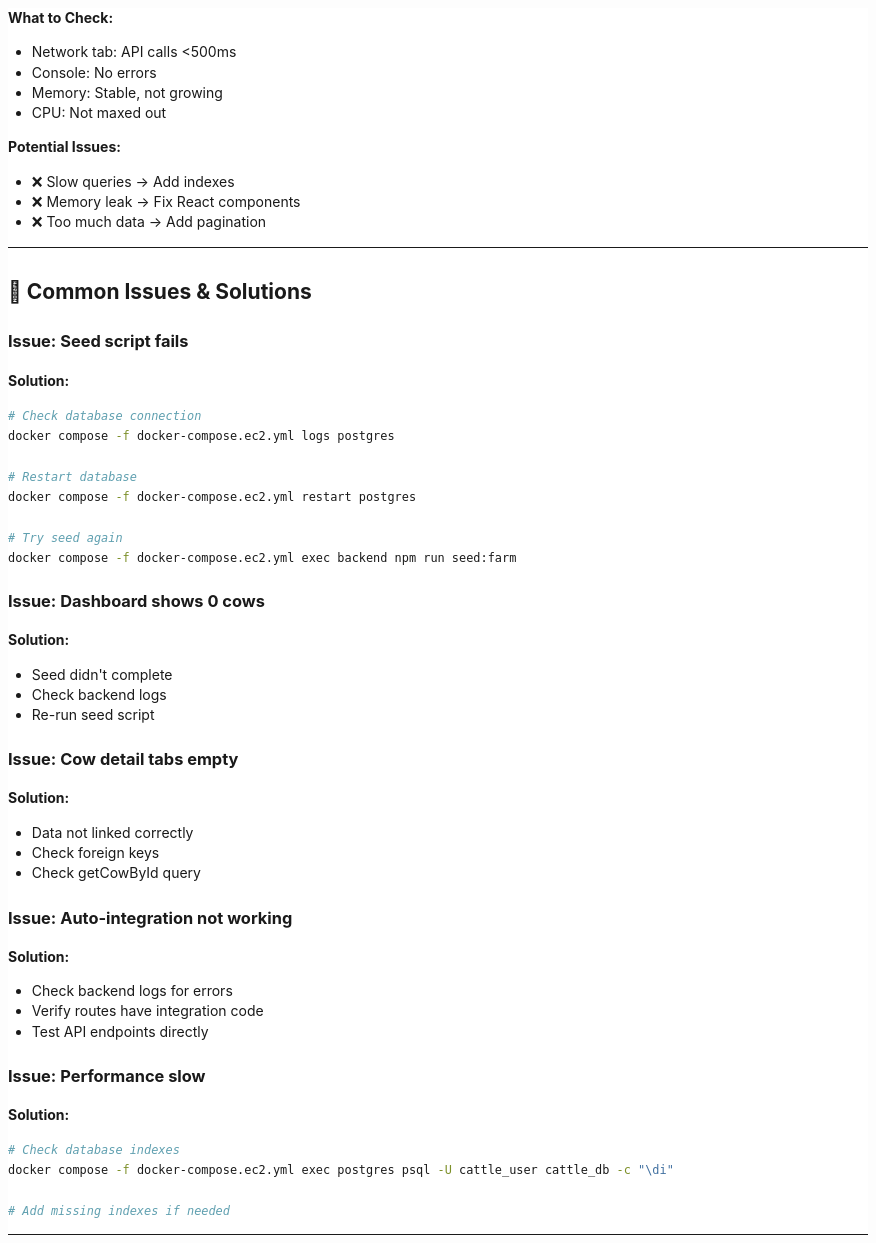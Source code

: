 **What to Check:**
- Network tab: API calls <500ms
- Console: No errors
- Memory: Stable, not growing
- CPU: Not maxed out

**Potential Issues:**
- ❌ Slow queries → Add indexes
- ❌ Memory leak → Fix React components
- ❌ Too much data → Add pagination

---

## 🐛 Common Issues & Solutions

### Issue: Seed script fails
**Solution:**
```bash
# Check database connection
docker compose -f docker-compose.ec2.yml logs postgres

# Restart database
docker compose -f docker-compose.ec2.yml restart postgres

# Try seed again
docker compose -f docker-compose.ec2.yml exec backend npm run seed:farm
```

### Issue: Dashboard shows 0 cows
**Solution:**
- Seed didn't complete
- Check backend logs
- Re-run seed script

### Issue: Cow detail tabs empty
**Solution:**
- Data not linked correctly
- Check foreign keys
- Check getCowById query

### Issue: Auto-integration not working
**Solution:**
- Check backend logs for errors
- Verify routes have integration code
- Test API endpoints directly

### Issue: Performance slow
**Solution:**
```bash
# Check database indexes
docker compose -f docker-compose.ec2.yml exec postgres psql -U cattle_user cattle_db -c "\di"

# Add missing indexes if needed
```

---